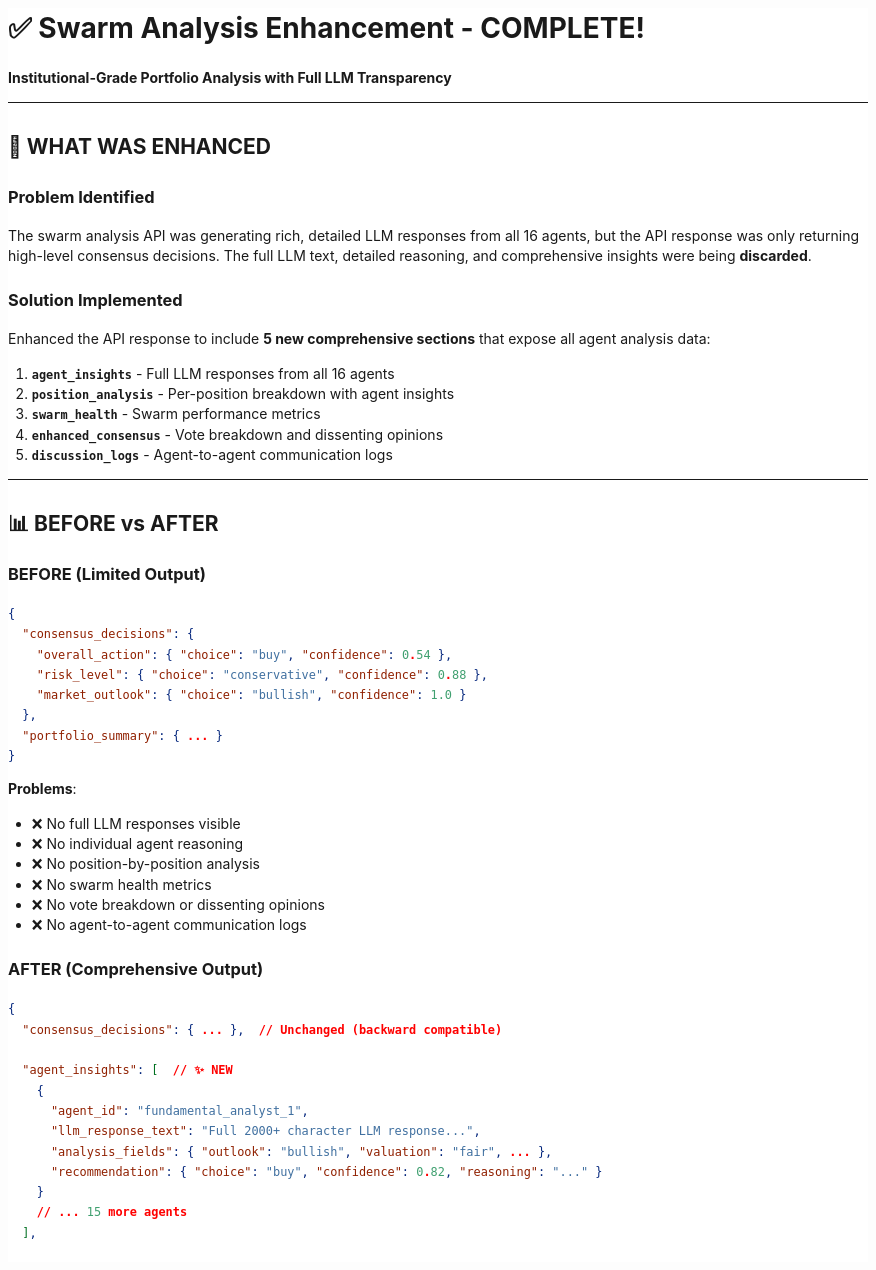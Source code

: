 # ✅ Swarm Analysis Enhancement - COMPLETE!

**Institutional-Grade Portfolio Analysis with Full LLM Transparency**

---

## 🎯 **WHAT WAS ENHANCED**

### **Problem Identified**
The swarm analysis API was generating rich, detailed LLM responses from all 16 agents, but the API response was only returning high-level consensus decisions. The full LLM text, detailed reasoning, and comprehensive insights were being **discarded**.

### **Solution Implemented**
Enhanced the API response to include **5 new comprehensive sections** that expose all agent analysis data:

1. **`agent_insights`** - Full LLM responses from all 16 agents
2. **`position_analysis`** - Per-position breakdown with agent insights
3. **`swarm_health`** - Swarm performance metrics
4. **`enhanced_consensus`** - Vote breakdown and dissenting opinions
5. **`discussion_logs`** - Agent-to-agent communication logs

---

## 📊 **BEFORE vs AFTER**

### **BEFORE** (Limited Output)
```json
{
  "consensus_decisions": {
    "overall_action": { "choice": "buy", "confidence": 0.54 },
    "risk_level": { "choice": "conservative", "confidence": 0.88 },
    "market_outlook": { "choice": "bullish", "confidence": 1.0 }
  },
  "portfolio_summary": { ... }
}
```

**Problems**:
- ❌ No full LLM responses visible
- ❌ No individual agent reasoning
- ❌ No position-by-position analysis
- ❌ No swarm health metrics
- ❌ No vote breakdown or dissenting opinions
- ❌ No agent-to-agent communication logs

### **AFTER** (Comprehensive Output)
```json
{
  "consensus_decisions": { ... },  // Unchanged (backward compatible)
  
  "agent_insights": [  // ✨ NEW
    {
      "agent_id": "fundamental_analyst_1",
      "llm_response_text": "Full 2000+ character LLM response...",
      "analysis_fields": { "outlook": "bullish", "valuation": "fair", ... },
      "recommendation": { "choice": "buy", "confidence": 0.82, "reasoning": "..." }
    }
    // ... 15 more agents
  ],
  
```